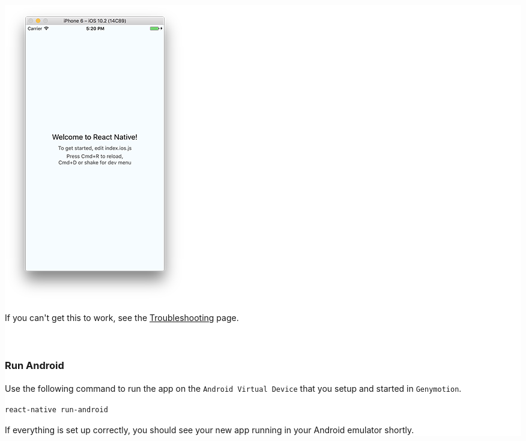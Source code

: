 ![AwesomeProject on iOS](assets/GettingStartediOSSuccess.png)

If you can't get this to work, see the [Troubleshooting](https://facebook.github.io/react-native/docs/troubleshooting) page.

<br />

### Run Android

Use the following command to run the app on the `Android Virtual Device` that you setup and started in `Genymotion`.

```bash
react-native run-android
```

If everything is set up correctly, you should see your new app running in your Android emulator shortly.


